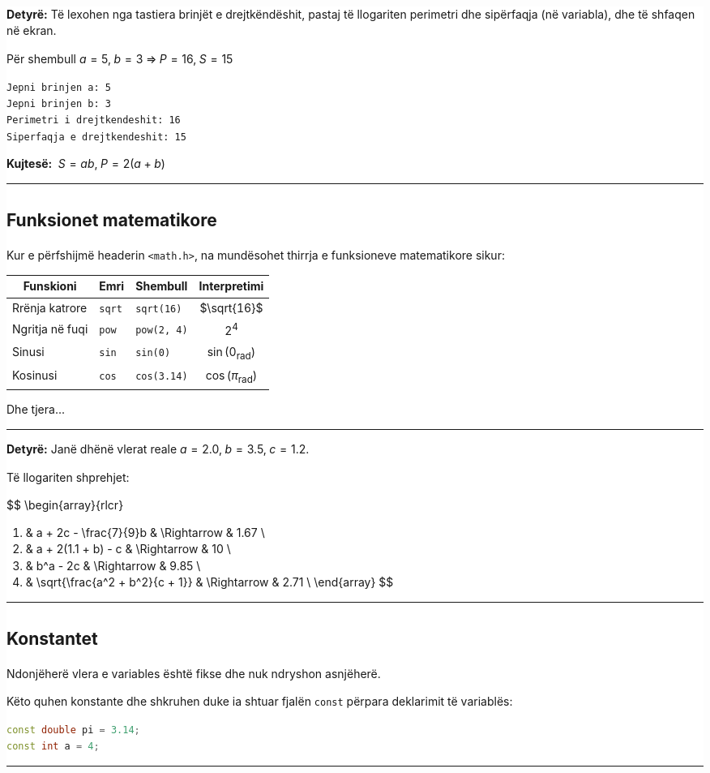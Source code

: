 **Detyrë:** Të lexohen nga tastiera brinjët e drejtkëndëshit, pastaj të llogariten perimetri dhe sipërfaqja (në variabla), dhe të shfaqen në ekran.

Për shembull $a=5,\;b=3\; \Rightarrow \; P=16,\;S=15$

```text
Jepni brinjen a: 5
Jepni brinjen b: 3
Perimetri i drejtkendeshit: 16
Siperfaqja e drejtkendeshit: 15
```

**Kujtesë:** $\;S=ab,\; P=2(a+b)$

---

## Funksionet matematikore

Kur e përfshijmë headerin `<math.h>`, na mundësohet thirrja e funksioneve matematikore sikur:

Funskioni|Emri|Shembull|Interpretimi
-|-|-|:-:
Rrënja katrore|`sqrt`|`sqrt(16)`|$\sqrt{16}$
Ngritja në fuqi|`pow`|`pow(2, 4)`|$2^4$
Sinusi|`sin`|`sin(0)`|$\sin{(0_\text{rad})}$
Kosinusi|`cos`|`cos(3.14)`|$\cos{(\pi_\text{rad})}$

Dhe tjera...

---

**Detyrë:** Janë dhënë vlerat reale $a=2.0,\;b=3.5,\;c=1.2$.

Të llogariten shprehjet:

$$
\begin{array}{rlcr}
1) & a + 2c - \frac{7}{9}b & \Rightarrow & 1.67 \\
2) & a + 2(1.1 + b) - c & \Rightarrow & 10 \\
3) & b^a - 2c & \Rightarrow & 9.85  \\
4) & \sqrt{\frac{a^2 + b^2}{c + 1}} & \Rightarrow & 2.71 \\
\end{array}
$$

---

## Konstantet

Ndonjëherë vlera e variables është fikse dhe nuk ndryshon asnjëherë.

Këto quhen konstante dhe shkruhen duke ia shtuar fjalën `const` përpara deklarimit të variablës:

```cpp
const double pi = 3.14;
const int a = 4;
```

---